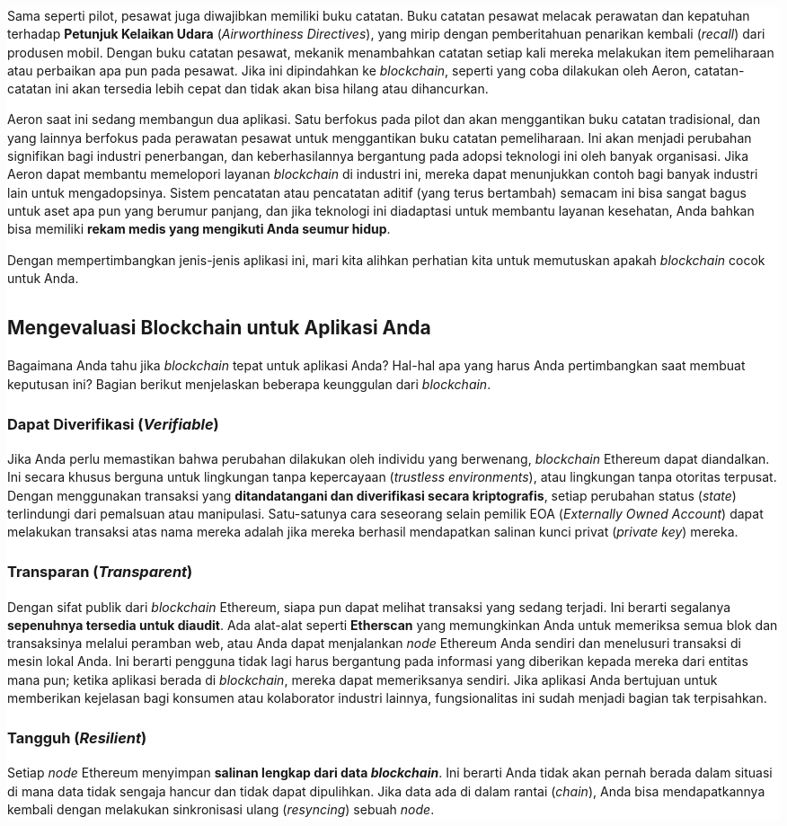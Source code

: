 Sama seperti pilot, pesawat juga diwajibkan memiliki buku catatan. Buku catatan pesawat melacak perawatan dan kepatuhan terhadap **Petunjuk Kelaikan Udara** (*Airworthiness Directives*), yang mirip dengan pemberitahuan penarikan kembali (*recall*) dari produsen mobil. Dengan buku catatan pesawat, mekanik menambahkan catatan setiap kali mereka melakukan item pemeliharaan atau perbaikan apa pun pada pesawat. Jika ini dipindahkan ke *blockchain*, seperti yang coba dilakukan oleh Aeron, catatan-catatan ini akan tersedia lebih cepat dan tidak akan bisa hilang atau dihancurkan.

Aeron saat ini sedang membangun dua aplikasi. Satu berfokus pada pilot dan akan menggantikan buku catatan tradisional, dan yang lainnya berfokus pada perawatan pesawat untuk menggantikan buku catatan pemeliharaan. Ini akan menjadi perubahan signifikan bagi industri penerbangan, dan keberhasilannya bergantung pada adopsi teknologi ini oleh banyak organisasi. Jika Aeron dapat membantu memelopori layanan *blockchain* di industri ini, mereka dapat menunjukkan contoh bagi banyak industri lain untuk mengadopsinya. Sistem pencatatan atau pencatatan aditif (yang terus bertambah) semacam ini bisa sangat bagus untuk aset apa pun yang berumur panjang, dan jika teknologi ini diadaptasi untuk membantu layanan kesehatan, Anda bahkan bisa memiliki **rekam medis yang mengikuti Anda seumur hidup**.

Dengan mempertimbangkan jenis-jenis aplikasi ini, mari kita alihkan perhatian kita untuk memutuskan apakah *blockchain* cocok untuk Anda.

## Mengevaluasi Blockchain untuk Aplikasi Anda

Bagaimana Anda tahu jika *blockchain* tepat untuk aplikasi Anda? Hal-hal apa yang harus Anda pertimbangkan saat membuat keputusan ini? Bagian berikut menjelaskan beberapa keunggulan dari *blockchain*.

### Dapat Diverifikasi (*Verifiable*)

Jika Anda perlu memastikan bahwa perubahan dilakukan oleh individu yang berwenang, *blockchain* Ethereum dapat diandalkan. Ini secara khusus berguna untuk lingkungan tanpa kepercayaan (*trustless environments*), atau lingkungan tanpa otoritas terpusat. Dengan menggunakan transaksi yang **ditandatangani dan diverifikasi secara kriptografis**, setiap perubahan status (*state*) terlindungi dari pemalsuan atau manipulasi. Satu-satunya cara seseorang selain pemilik EOA (*Externally Owned Account*) dapat melakukan transaksi atas nama mereka adalah jika mereka berhasil mendapatkan salinan kunci privat (*private key*) mereka.

### Transparan (*Transparent*)

Dengan sifat publik dari *blockchain* Ethereum, siapa pun dapat melihat transaksi yang sedang terjadi. Ini berarti segalanya **sepenuhnya tersedia untuk diaudit**. Ada alat-alat seperti **Etherscan** yang memungkinkan Anda untuk memeriksa semua blok dan transaksinya melalui peramban web, atau Anda dapat menjalankan *node* Ethereum Anda sendiri dan menelusuri transaksi di mesin lokal Anda. Ini berarti pengguna tidak lagi harus bergantung pada informasi yang diberikan kepada mereka dari entitas mana pun; ketika aplikasi berada di *blockchain*, mereka dapat memeriksanya sendiri. Jika aplikasi Anda bertujuan untuk memberikan kejelasan bagi konsumen atau kolaborator industri lainnya, fungsionalitas ini sudah menjadi bagian tak terpisahkan.

### Tangguh (*Resilient*)

Setiap *node* Ethereum menyimpan **salinan lengkap dari data *blockchain***. Ini berarti Anda tidak akan pernah berada dalam situasi di mana data tidak sengaja hancur dan tidak dapat dipulihkan. Jika data ada di dalam rantai (*chain*), Anda bisa mendapatkannya kembali dengan melakukan sinkronisasi ulang (*resyncing*) sebuah *node*.
